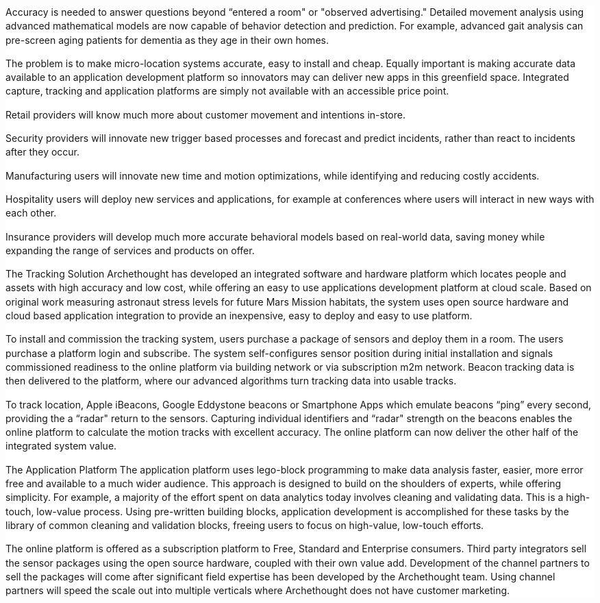 Accuracy is needed to answer questions beyond “entered a room" or "observed advertising." Detailed movement analysis using advanced mathematical models are now capable of behavior detection and prediction. For example, advanced gait analysis can pre-screen aging patients for dementia as they age in their own homes.
  
The problem is to make micro-location systems accurate, easy to install and cheap. Equally important is making accurate data available to an application development platform so innovators may can deliver new apps in this greenfield space. Integrated capture, tracking and application platforms are simply not available with an accessible price point.
  
Retail providers will know much more about customer movement and intentions in-store.
  
Security providers will innovate new trigger based processes and forecast and predict incidents, rather than react to incidents after they occur.
  
Manufacturing users will innovate new time and motion optimizations, while identifying and reducing costly accidents.
  
Hospitality users will deploy new services and applications, for example at conferences where users will interact in new ways with each other.
  
Insurance providers will develop much more accurate behavioral models based on real-world data, saving money while expanding the range of services and products on offer.
  
The Tracking Solution
Archethought has developed an integrated software and hardware platform which locates people and assets with high accuracy and low cost, while offering an easy to use applications development platform at cloud scale. Based on original work measuring astronaut stress levels for future Mars Mission habitats, the system uses open source hardware and cloud based application integration to provide an inexpensive, easy to deploy and easy to use platform.
  
To install and commission the tracking system, users purchase a package of sensors and deploy them in a room. The users purchase a platform login and subscribe. The system self-configures sensor position during initial installation and signals commissioned readiness to the online platform via building network or via subscription m2m network. Beacon tracking data is then delivered to the platform, where our advanced algorithms turn tracking data into usable tracks.
  
To track location, Apple iBeacons, Google Eddystone beacons or Smartphone Apps which emulate beacons “ping” every second, providing the a “radar" return to the sensors. Capturing individual identifiers and “radar" strength on the beacons enables the online platform to calculate the motion tracks with excellent accuracy. The online platform can now deliver the other half of the integrated system value.
  
The Application Platform
The application platform uses lego-block programming to make data analysis faster, easier, more error free and available to a much wider audience. This approach is designed to build on the shoulders of experts, while offering simplicity. For example, a majority of the effort spent on data analytics today involves cleaning and validating data. This is a high-touch, low-value process. Using pre-written building blocks, application development is accomplished for these tasks by the library of common cleaning and validation blocks, freeing users to focus on high-value, low-touch efforts.
  
The online platform is offered as a subscription platform to Free, Standard and Enterprise consumers. Third party integrators sell the sensor packages using the open source hardware, coupled with their own value add. Development of the channel partners to sell the packages will come after significant field expertise has been developed by the Archethought team. Using channel partners will speed the scale out into multiple verticals where Archethought does not have customer marketing.
  